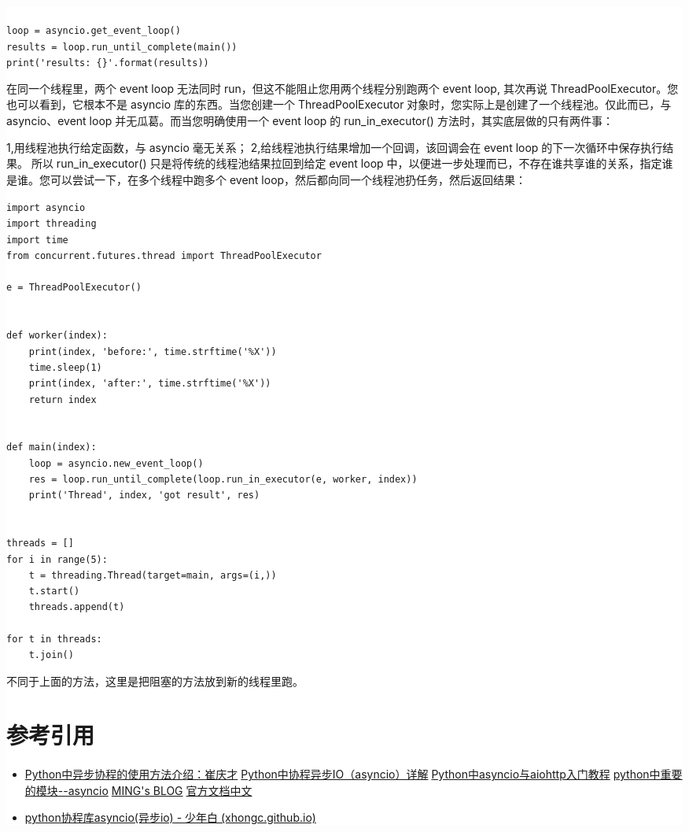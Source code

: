 ```

loop = asyncio.get_event_loop()
results = loop.run_until_complete(main())
print('results: {}'.format(results))
```

在同一个线程里，两个 event loop 无法同时 run，但这不能阻止您用两个线程分别跑两个 event loop, 其次再说 ThreadPoolExecutor。您也可以看到，它根本不是 asyncio 库的东西。当您创建一个 ThreadPoolExecutor 对象时，您实际上是创建了一个线程池。仅此而已，与 asyncio、event loop 并无瓜葛。而当您明确使用一个 event loop 的 run_in_executor() 方法时，其实底层做的只有两件事：

1,用线程池执行给定函数，与 asyncio 毫无关系； 2,给线程池执行结果增加一个回调，该回调会在 event loop 的下一次循环中保存执行结果。 所以 run_in_executor() 只是将传统的线程池结果拉回到给定 event loop 中，以便进一步处理而已，不存在谁共享谁的关系，指定谁是谁。您可以尝试一下，在多个线程中跑多个 event loop，然后都向同一个线程池扔任务，然后返回结果：

```
import asyncio
import threading
import time
from concurrent.futures.thread import ThreadPoolExecutor

e = ThreadPoolExecutor()


def worker(index):
    print(index, 'before:', time.strftime('%X'))
    time.sleep(1)
    print(index, 'after:', time.strftime('%X'))
    return index


def main(index):
    loop = asyncio.new_event_loop()
    res = loop.run_until_complete(loop.run_in_executor(e, worker, index))
    print('Thread', index, 'got result', res)


threads = []
for i in range(5):
    t = threading.Thread(target=main, args=(i,))
    t.start()
    threads.append(t)

for t in threads:
    t.join()
```

不同于上面的方法，这里是把阻塞的方法放到新的线程里跑。

# 参考引用

- [Python中异步协程的使用方法介绍：崔庆才](https://cuiqingcai.com/6160.html) [Python中协程异步IO（asyncio）详解](https://zhuanlan.zhihu.com/p/59621713) [Python中asyncio与aiohttp入门教程](https://www.jb51.net/article/148926.htm) [python中重要的模块--asyncio](https://www.cnblogs.com/zhaof/p/8490045.html) [MING's BLOG](http://python-online.cn/zh_CN/latest/c02/c02_10.html) [官方文档中文](https://docs.python.org/zh-cn/3/library/asyncio-eventloop.html)

- [python协程库asyncio(异步io) - 少年白 (xhongc.github.io)](https://xhongc.github.io/asyncio_course.html)
